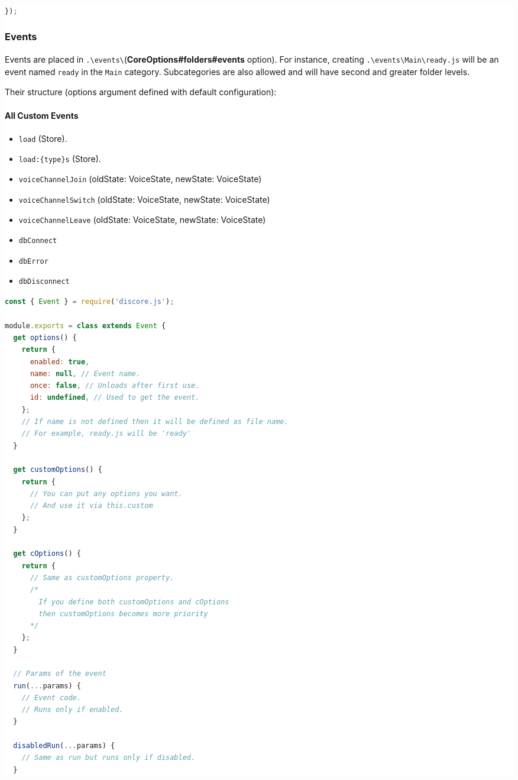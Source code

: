 ```js
});
```

### Events

Events are placed in `.\events\`(**CoreOptions#folders#events** option).
For instance, creating `.\events\Main\ready.js` will be an event named `ready`
in the `Main` category. Subcategories are also allowed and will have second and greater folder levels.

Their structure (options argument defined with default configuration):

#### All Custom Events

- `load` (Store).
- `load:{type}s` (Store).

- `voiceChannelJoin` (oldState: VoiceState, newState: VoiceState)
- `voiceChannelSwitch` (oldState: VoiceState, newState: VoiceState)
- `voiceChannelLeave` (oldState: VoiceState, newState: VoiceState)

- `dbConnect`
- `dbError`
- `dbDisconnect`

```js
const { Event } = require('discore.js');

module.exports = class extends Event {
  get options() {
    return {
      enabled: true,
      name: null, // Event name.
      once: false, // Unloads after first use.
      id: undefined, // Used to get the event.
    };
    // If name is not defined then it will be defined as file name.
    // For example, ready.js will be 'ready'
  }

  get customOptions() {
    return {
      // You can put any options you want.
      // And use it via this.custom
    };
  }

  get cOptions() {
    return {
      // Same as customOptions property.
      /*
        If you define both customOptions and cOptions
        then customOptions becomes more priority
      */
    };
  }

  // Params of the event
  run(...params) {
    // Event code.
    // Runs only if enabled.
  }

  disabledRun(...params) {
    // Same as run but runs only if disabled.
  }
```